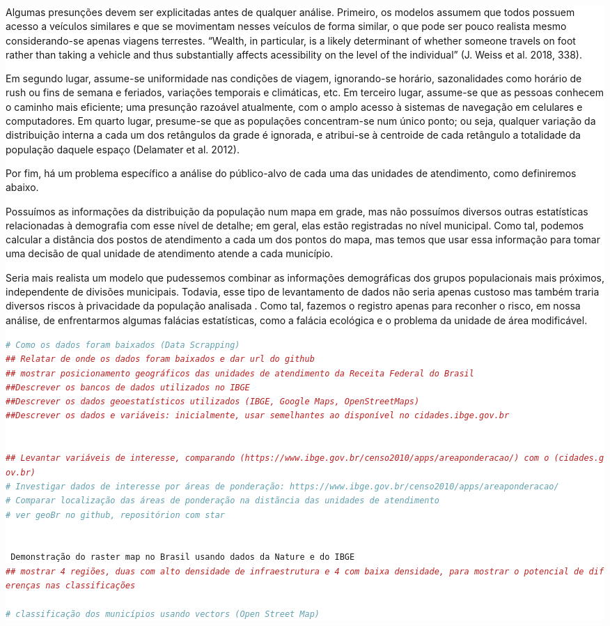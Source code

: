Algumas presunções devem ser explicitadas antes de qualquer análise.
Primeiro, os modelos assumem que todos possuem acesso a veículos
similares e que se movimentam nesses veículos de forma similar, o que
pode ser pouco realista mesmo considerando-se apenas viagens terrestes.
“Wealth, in particular, is a likely determinant of whether someone
travels on foot rather than taking a vehicle and thus substantially
affects acessibility on the level of the individual” (J. Weiss et al.
2018, 338).

Em segundo lugar, assume-se uniformidade nas condições de viagem,
ignorando-se horário, sazonalidades como horário de rush ou fins de
semana e feriados, variações temporais e climáticas, etc. Em terceiro
lugar, assume-se que as pessoas conhecem o caminho mais eficiente; uma
presunção razoável atualmente, com o amplo acesso à sistemas de
navegação em celulares e computadores. Em quarto lugar, presume-se que
as populações concentram-se num único ponto; ou seja, qualquer variação
da distribuição interna a cada um dos retângulos da grade é ignorada, e
atribui-se à centroide de cada retângulo a totalidade da população
daquele espaço (Delamater et al. 2012).

Por fim, há um problema específico a análise do público-alvo de cada uma
das unidades de atendimento, como definiremos abaixo.

Possuímos as informações da distribuição da população num mapa em grade,
mas não possuímos diversos outras estatísticas relacionadas à demografia
com esse nível de detalhe; em geral, elas estão registradas no nível
municipal. Como tal, podemos calcular a distância dos postos de
atendimento a cada um dos pontos do mapa, mas temos que usar essa
informação para tomar uma decisão de qual unidade de atendimento atende
a cada município.


Seria mais realista um modelo que pudessemos combinar as informações
demográficas dos grupos populacionais mais próximos, independente de
divisões municipais. Todavia, esse tipo de levantamento de dados não
seria apenas custoso mas também traria diversos riscos à privacidade da
população analisada . Como tal, fazemos o
registro apenas para reconher o risco, em nossa análise, de enfrentarmos
algumas falácias estatísticas, como a falácia ecológica e o problema da
unidade de área modificável.

``` r
# Como os dados foram baixados (Data Scrapping)
## Relatar de onde os dados foram baixados e dar url do github
## mostrar posicionamento geográficos das unidades de atendimento da Receita Federal do Brasil
##Descrever os bancos de dados utilizados no IBGE
##Descrever os dados geoestatísticos utilizados (IBGE, Google Maps, OpenStreetMaps)
##Descrever os dados e variáveis: inicialmente, usar semelhantes ao disponível no cidades.ibge.gov.br


## Levantar variáveis de interesse, comparando (https://www.ibge.gov.br/censo2010/apps/areaponderacao/) com o (cidades.gov.br)
# Investigar dados de interesse por áreas de ponderação: https://www.ibge.gov.br/censo2010/apps/areaponderacao/
# Comparar localização das áreas de ponderação na distãncia das unidades de atendimento
# ver geoBr no github, repositórion com star


 Demonstração do raster map no Brasil usando dados da Nature e do IBGE
## mostrar 4 regiões, duas com alto densidade de infraestrutura e 4 com baixa densidade, para mostrar o potencial de diferenças nas classificações

# classificação dos municípios usando vectors (Open Street Map)
```